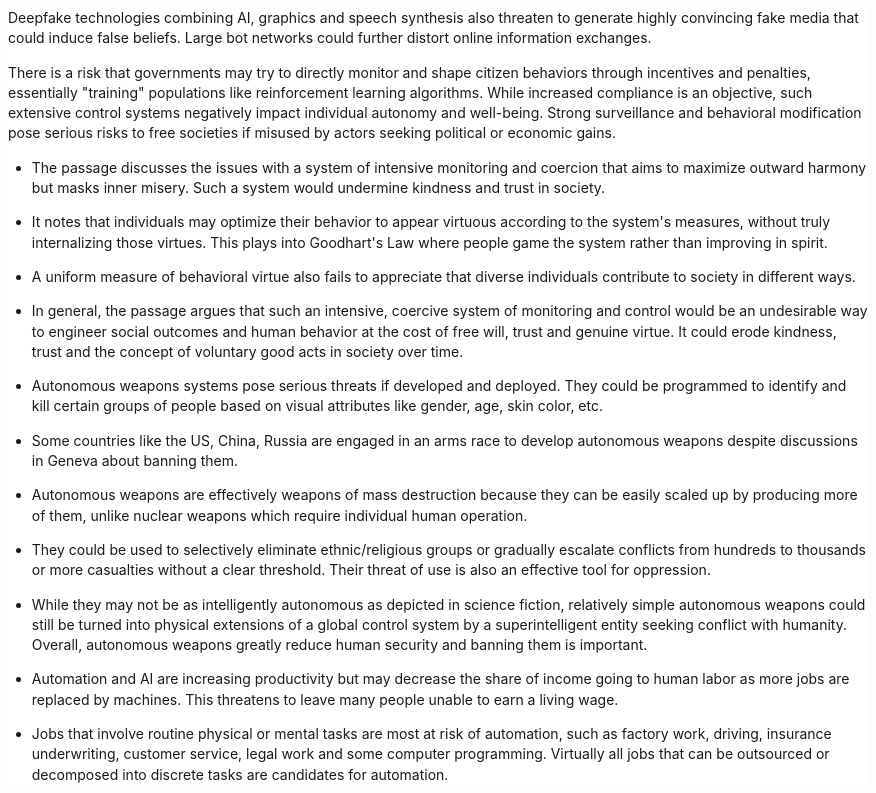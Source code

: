 Deepfake technologies combining AI, graphics and speech synthesis also threaten to generate highly convincing fake media that could induce false beliefs. Large bot networks could further distort online information exchanges. 

There is a risk that governments may try to directly monitor and shape citizen behaviors through incentives and penalties, essentially "training" populations like reinforcement learning algorithms. While increased compliance is an objective, such extensive control systems negatively impact individual autonomy and well-being. Strong surveillance and behavioral modification pose serious risks to free societies if misused by actors seeking political or economic gains.

 

- The passage discusses the issues with a system of intensive monitoring and coercion that aims to maximize outward harmony but masks inner misery. Such a system would undermine kindness and trust in society. 

- It notes that individuals may optimize their behavior to appear virtuous according to the system's measures, without truly internalizing those virtues. This plays into Goodhart's Law where people game the system rather than improving in spirit. 

- A uniform measure of behavioral virtue also fails to appreciate that diverse individuals contribute to society in different ways. 

- In general, the passage argues that such an intensive, coercive system of monitoring and control would be an undesirable way to engineer social outcomes and human behavior at the cost of free will, trust and genuine virtue. It could erode kindness, trust and the concept of voluntary good acts in society over time.

 

- Autonomous weapons systems pose serious threats if developed and deployed. They could be programmed to identify and kill certain groups of people based on visual attributes like gender, age, skin color, etc. 

- Some countries like the US, China, Russia are engaged in an arms race to develop autonomous weapons despite discussions in Geneva about banning them. 

- Autonomous weapons are effectively weapons of mass destruction because they can be easily scaled up by producing more of them, unlike nuclear weapons which require individual human operation. 

- They could be used to selectively eliminate ethnic/religious groups or gradually escalate conflicts from hundreds to thousands or more casualties without a clear threshold. Their threat of use is also an effective tool for oppression.

- While they may not be as intelligently autonomous as depicted in science fiction, relatively simple autonomous weapons could still be turned into physical extensions of a global control system by a superintelligent entity seeking conflict with humanity. Overall, autonomous weapons greatly reduce human security and banning them is important.

 

- Automation and AI are increasing productivity but may decrease the share of income going to human labor as more jobs are replaced by machines. This threatens to leave many people unable to earn a living wage. 

- Jobs that involve routine physical or mental tasks are most at risk of automation, such as factory work, driving, insurance underwriting, customer service, legal work and some computer programming. Virtually all jobs that can be outsourced or decomposed into discrete tasks are candidates for automation. 
